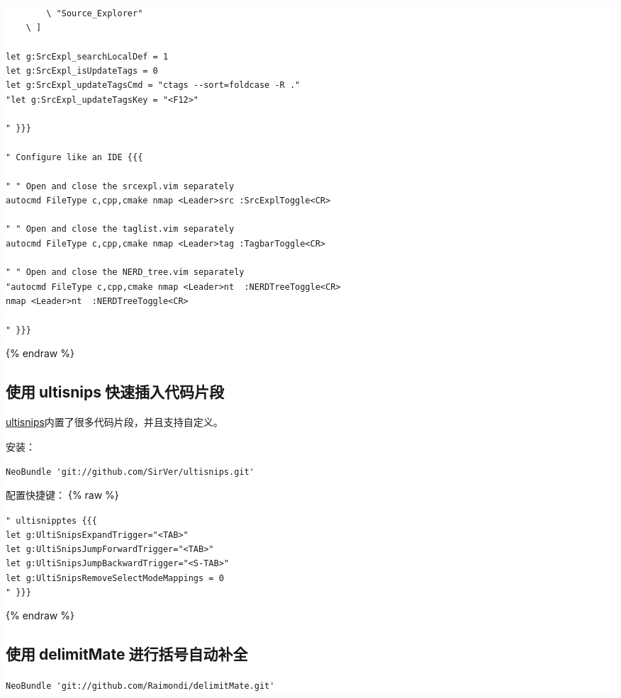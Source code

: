 ```vim
        \ "Source_Explorer"
    \ ]

let g:SrcExpl_searchLocalDef = 1
let g:SrcExpl_isUpdateTags = 0
let g:SrcExpl_updateTagsCmd = "ctags --sort=foldcase -R ."
"let g:SrcExpl_updateTagsKey = "<F12>"

" }}}

" Configure like an IDE {{{

" " Open and close the srcexpl.vim separately
autocmd FileType c,cpp,cmake nmap <Leader>src :SrcExplToggle<CR>

" " Open and close the taglist.vim separately
autocmd FileType c,cpp,cmake nmap <Leader>tag :TagbarToggle<CR>

" " Open and close the NERD_tree.vim separately
"autocmd FileType c,cpp,cmake nmap <Leader>nt  :NERDTreeToggle<CR>
nmap <Leader>nt  :NERDTreeToggle<CR>

" }}}
```
{% endraw %}

## 使用 ultisnips 快速插入代码片段 ##

[ultisnips](https://github.com/SirVer/ultisnips)内置了很多代码片段，并且支持自定义。

安装：
```vim
NeoBundle 'git://github.com/SirVer/ultisnips.git'
```

配置快捷键：
{% raw %}
```vim
" ultisnipptes {{{
let g:UltiSnipsExpandTrigger="<TAB>"
let g:UltiSnipsJumpForwardTrigger="<TAB>"
let g:UltiSnipsJumpBackwardTrigger="<S-TAB>"
let g:UltiSnipsRemoveSelectModeMappings = 0
" }}}
```
{% endraw %}

## 使用 delimitMate 进行括号自动补全 ##

```vim
NeoBundle 'git://github.com/Raimondi/delimitMate.git'
```
